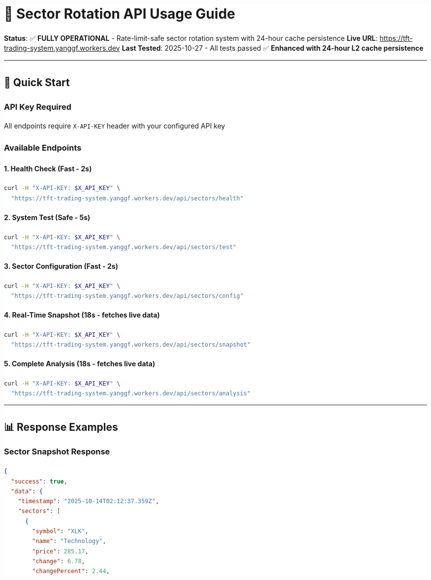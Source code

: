 # 🎯 Sector Rotation API Usage Guide

**Status**: ✅ **FULLY OPERATIONAL** - Rate-limit-safe sector rotation system with 24-hour cache persistence
**Live URL**: https://tft-trading-system.yanggf.workers.dev
**Last Tested**: 2025-10-27 - All tests passed ✅ **Enhanced with 24-hour L2 cache persistence**

---

## 🚀 Quick Start

### **API Key Required**
All endpoints require `X-API-KEY` header with your configured API key

### **Available Endpoints**

#### **1. Health Check** (Fast - 2s)
```bash
curl -H "X-API-KEY: $X_API_KEY" \
  "https://tft-trading-system.yanggf.workers.dev/api/sectors/health"
```

#### **2. System Test** (Safe - 5s)
```bash
curl -H "X-API-KEY: $X_API_KEY" \
  "https://tft-trading-system.yanggf.workers.dev/api/sectors/test"
```

#### **3. Sector Configuration** (Fast - 2s)
```bash
curl -H "X-API-KEY: $X_API_KEY" \
  "https://tft-trading-system.yanggf.workers.dev/api/sectors/config"
```

#### **4. Real-Time Snapshot** (18s - fetches live data)
```bash
curl -H "X-API-KEY: $X_API_KEY" \
  "https://tft-trading-system.yanggf.workers.dev/api/sectors/snapshot"
```

#### **5. Complete Analysis** (18s - fetches live data)
```bash
curl -H "X-API-KEY: $X_API_KEY" \
  "https://tft-trading-system.yanggf.workers.dev/api/sectors/analysis"
```

---

## 📊 Response Examples

### **Sector Snapshot Response**
```json
{
  "success": true,
  "data": {
    "timestamp": "2025-10-14T02:12:37.359Z",
    "sectors": [
      {
        "symbol": "XLK",
        "name": "Technology",
        "price": 285.17,
        "change": 6.78,
        "changePercent": 2.44,
```